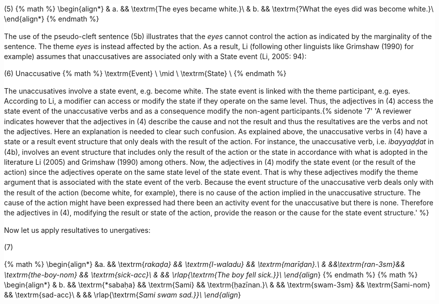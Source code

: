 (5)
{% math %}
\begin{align*}
& a. && \textrm{The eyes became white.}\\
& b. && \textrm{?What the eyes did was become white.}\\
\end{align*}
{% endmath %}


The use of the pseudo-cleft sentence (5b) illustrates that the *eyes* cannot control the action as indicated by the marginality of the
sentence. The theme *eyes* is instead affected by the action. As a
result, Li (following other linguists like Grimshaw (1990) for example)
assumes that unaccusatives are associated only with a State event (Li,
2005: 94):

(6) Unaccusative
{% math %}
\textrm{Event} \\
\mid  \\
\textrm{State} \\
{% endmath %}


The unaccusatives involve a state event, e.g. become white. The state
event is linked with the theme participant, e.g. eyes. According to Li,
a modifier can access or modify the state if they operate on the same
level. Thus, the adjectives in (4) access the state event of the
unaccusative verbs and as a consequence modify the non-agent
participants.{% sidenote '7' 'A reviewer indicates however that the adjectives in (4) describe the
    cause and not the result and thus the resultatives are the verbs and
    not the adjectives. Here an explanation is needed to clear such
    confusion. As explained above, the unaccusative verbs in (4) have a
    state or a result event structure that only deals with the result of
    the action. For instance, the unaccusative verb, i.e. *ibayyaḍḍat* in (4b), involves an event structure that includes only the result
    of the action or the state in accordance with what is adopted in the
    literature Li (2005) and Grimshaw (1990) among others. Now, the
    adjectives in (4) modify the state event (or the result of the
    action) since the adjectives operate on the same state level of the
    state event. That is why these adjectives modify the theme argument
    that is associated with the state event of the verb. Because the
    event structure of the unaccusative verb deals only with the result
    of the action (become white, for example), there is no cause of the
    action implied in the unaccusative structure. The cause of the
    action might have been expressed had there been an activity event
    for the unaccusative but there is none. Therefore the adjectives in
    (4), modifying the result or state of the action, provide the reason
    or the cause for the state event structure.' %}

Now let us apply resultatives to unergatives:

(7)

{% math %}
\begin{align*}
&a. && \textrm{*rakaḍa} && \textrm{I-waladu} && \textrm{marīḍan}.\\
& &&\textrm{ran-3sm}&& \textrm{the-boy-nom} && \textrm{sick-acc}\\
& && \rlap{\textrm{The boy fell sick.}}\\
\end{align*}
{% endmath %}
{% math %}
\begin{align*}
& b. && \textrm{*sabaḥa} && \textrm{Sami} && \textrm{ḥazīnan.}\\
& && \textrm{swam-3sm} && \textrm{Sami-nom} && \textrm{sad-acc}\\
& && \rlap{\textrm{*Sami swam sad.}}\\
\end{align*}